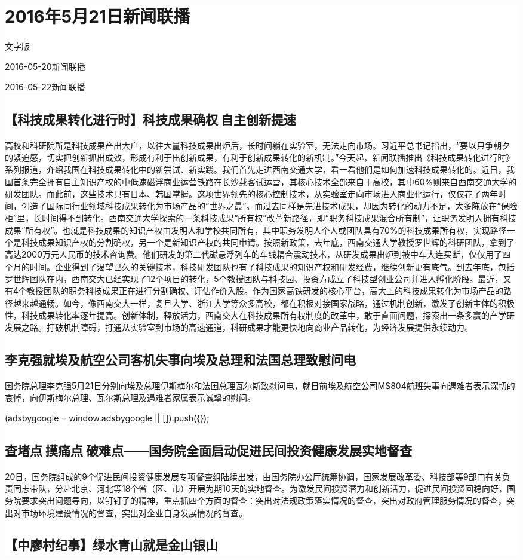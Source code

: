 







# 2016年5月21日新闻联播
 文字版








[2016-05-20新闻联播](/xinwenlianbo/20160520)


[2016-05-22新闻联播](/xinwenlianbo/20160522)





## 【科技成果转化进行时】科技成果确权 自主创新提速


高校和科研院所是科技成果产出大户，以往大量科技成果出炉后，长时间躺在实验室，无法走向市场。习近平总书记指出，“要以只争朝夕的紧迫感，切实把创新抓出成效，形成有利于出创新成果，有利于创新成果转化的新机制。”今天起，新闻联播推出《科技成果转化进行时》系列报道，介绍我国在科技成果转化中的新尝试、新实践。我们首先走进西南交通大学，看一看他们是如何加速科技成果转化的。近日，我国首条完全拥有自主知识产权的中低速磁浮商业运营铁路在长沙载客试运营，其核心技术全部来自于高校，其中60%则来自西南交通大学的研发团队。而此前，这些技术只有日本、韩国掌握。这项世界领先的核心控制技术，从实验室走向市场进入商业化运行，仅仅花了两年时间，创造了国际同行业领域科技成果转化为市场产品的“世界之最”。而过去同样是先进技术成果，却因为转化的动力不足，大多陈放在“保险柜”里，长时间得不到转化。西南交通大学探索的一条科技成果“所有权”改革新路径，即“职务科技成果混合所有制”，让职务发明人拥有科技成果“所有权”。也就是科技成果的知识产权由发明人和学校共同所有，其中职务发明人个人或团队具有70%的科技成果所有权，实现路径一个是科技成果知识产权的分割确权，另一个是新知识产权的共同申请。按照新政策，去年底，西南交通大学教授罗世辉的科研团队，拿到了高达2000万元人民币的技术咨询费。他们研发的第二代磁悬浮列车的车线耦合震动技术，从研发成果出炉到被中车大连买断，仅仅用了四个月的时间。企业得到了渴望已久的关键技术，科技研发团队也有了科技成果的知识产权和研发经费，继续创新更有底气。到去年底，包括罗世辉团队在内，西南交大已经实现了12个项目的转化，5个教授团队与科技园、投资方成立了科技型创业公司并进入孵化阶段。最近，又有4个教授团队的职务科技成果正在进行分割确权、评估作价入股。作为国家高铁研发的核心平台，高大上的科技成果转化为市场产品的路径越来越通畅。如今，像西南交大一样，复旦大学、浙江大学等众多高校，都在积极对接国家战略，通过机制创新，激发了创新主体的积极性，科技成果转化率逐年提高。创新体制，释放活力，西南交大在科技成果所有权制度的改革中，敢于直面问题，探索出一条多赢的产学研发展之路。打破机制障碍，打通从实验室到市场的高速通道，科研成果才能更快地向商业产品转化，为经济发展提供永续动力。


## 李克强就埃及航空公司客机失事向埃及总理和法国总理致慰问电


国务院总理李克强5月21日分别向埃及总理伊斯梅尔和法国总理瓦尔斯致慰问电，就日前埃及航空公司MS804航班失事向遇难者表示深切的哀悼，向伊斯梅尔总理、瓦尔斯总理及遇难者家属表示诚挚的慰问。





 (adsbygoogle = window.adsbygoogle || []).push({});

 
## 查堵点 摸痛点 破难点——国务院全面启动促进民间投资健康发展实地督查


20日，国务院组成的9个促进民间投资健康发展专项督查组陆续出发，由国务院办公厅统筹协调，国家发展改革委、科技部等9部门有关负责同志带队，分赴北京、河北等18个省（区、市）开展为期10天的实地督查。为激发民间投资潜力和创新活力，促进民间投资回稳向好，国务院要求突出问题导向，以钉钉子的精神，重点抓四个方面的督查：突出对法规政策落实情况的督查，突出对政府管理服务情况的督查，突出对市场环境建设情况的督查，突出对企业自身发展情况的督查。


## 【中廖村纪事】绿水青山就是金山银山
